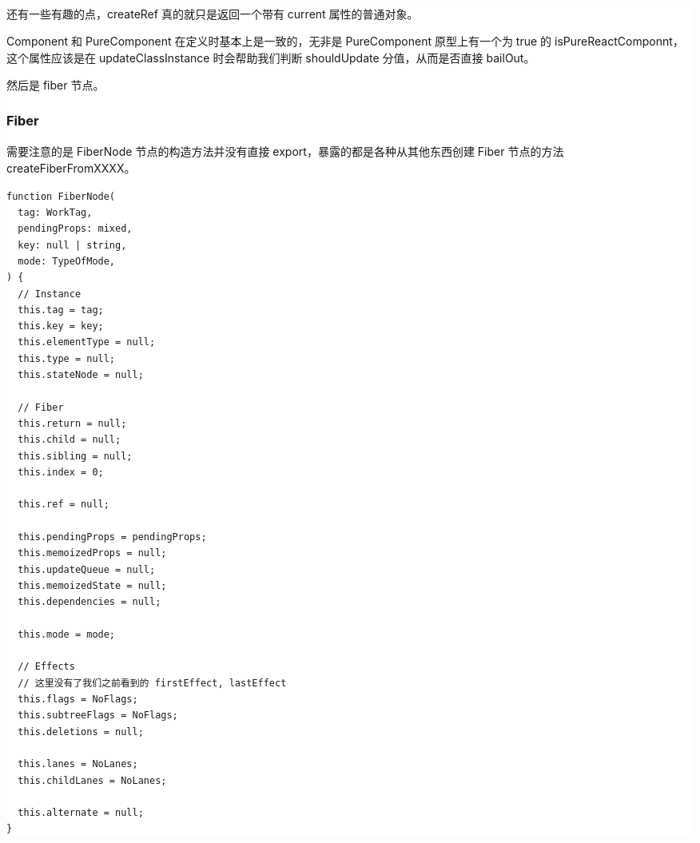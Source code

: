 还有一些有趣的点，createRef 真的就只是返回一个带有 current 属性的普通对象。   

Component 和 PureComponent 在定义时基本上是一致的，无非是 PureComponent 原型上有一个为 true 的 isPureReactComponnt，这个属性应该是在 updateClassInstance 时会帮助我们判断 shouldUpdate 分值，从而是否直接 bailOut。   

然后是 fiber 节点。   

### Fiber

需要注意的是 FiberNode 节点的构造方法并没有直接 export，暴露的都是各种从其他东西创建 Fiber 节点的方法 createFiberFromXXXX。    

```tsx
function FiberNode(
  tag: WorkTag,
  pendingProps: mixed,
  key: null | string,
  mode: TypeOfMode,
) {
  // Instance
  this.tag = tag;
  this.key = key;
  this.elementType = null;
  this.type = null;
  this.stateNode = null;

  // Fiber
  this.return = null;
  this.child = null;
  this.sibling = null;
  this.index = 0;

  this.ref = null;

  this.pendingProps = pendingProps;
  this.memoizedProps = null;
  this.updateQueue = null;
  this.memoizedState = null;
  this.dependencies = null;

  this.mode = mode;

  // Effects
  // 这里没有了我们之前看到的 firstEffect, lastEffect
  this.flags = NoFlags;
  this.subtreeFlags = NoFlags;
  this.deletions = null;

  this.lanes = NoLanes;
  this.childLanes = NoLanes;

  this.alternate = null;
}
```   
